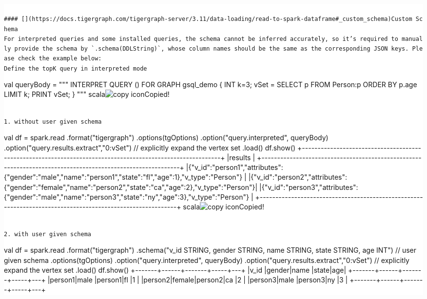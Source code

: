 ```

#### [](https://docs.tigergraph.com/tigergraph-server/3.11/data-loading/read-to-spark-dataframe#_custom_schema)Custom Schema
For interpreted queries and some installed queries, the schema cannot be inferred accurately, so it’s required to manually provide the schema by `.schema(DDLString)`, whose column names should be the same as the corresponding JSON keys. Please check the example below:
Define the topK query in interpreted mode
```
val queryBody = """
  INTERPRET QUERY () FOR GRAPH gsql_demo {
    INT k=3;
    vSet = SELECT p FROM Person:p ORDER BY p.age LIMIT k;
    PRINT vSet;
  }
"""
scala![copy icon](https://docs.tigergraph.com/_/img/octicons-16.svg#view-clippy)Copied!

```

1. without user given schema
```
val df = spark.read
  .format("tigergraph")
  .options(tgOptions)
  .option("query.interpreted", queryBody)
  .option("query.results.extract","0:vSet") // explicitly expand the vertex set
  .load()
df.show()
+-----------------------------------------------------------------------------------------------------------+
|results                                                  |
+-----------------------------------------------------------------------------------------------------------+
|{"v_id":"person1","attributes":{"gender":"male","name":"person1","state":"fl","age":1},"v_type":"Person"} |
|{"v_id":"person2","attributes":{"gender":"female","name":"person2","state":"ca","age":2},"v_type":"Person"}|
|{"v_id":"person3","attributes":{"gender":"male","name":"person3","state":"ny","age":3},"v_type":"Person"} |
+-----------------------------------------------------------------------------------------------------------+
scala![copy icon](https://docs.tigergraph.com/_/img/octicons-16.svg#view-clippy)Copied!

```

2. with user given schema
```
val df = spark.read
  .format("tigergraph")
  .schema("v_id STRING, gender STRING, name STRING, state STRING, age INT") // user given schema
  .options(tgOptions)
  .option("query.interpreted", queryBody)
  .option("query.results.extract","0:vSet") // explicitly expand the vertex set
  .load()
df.show()
+-------+------+-------+-----+---+
|v_id  |gender|name  |state|age|
+-------+------+-------+-----+---+
|person1|male |person1|fl  |1 |
|person2|female|person2|ca  |2 |
|person3|male |person3|ny  |3 |
+-------+------+-------+-----+---+